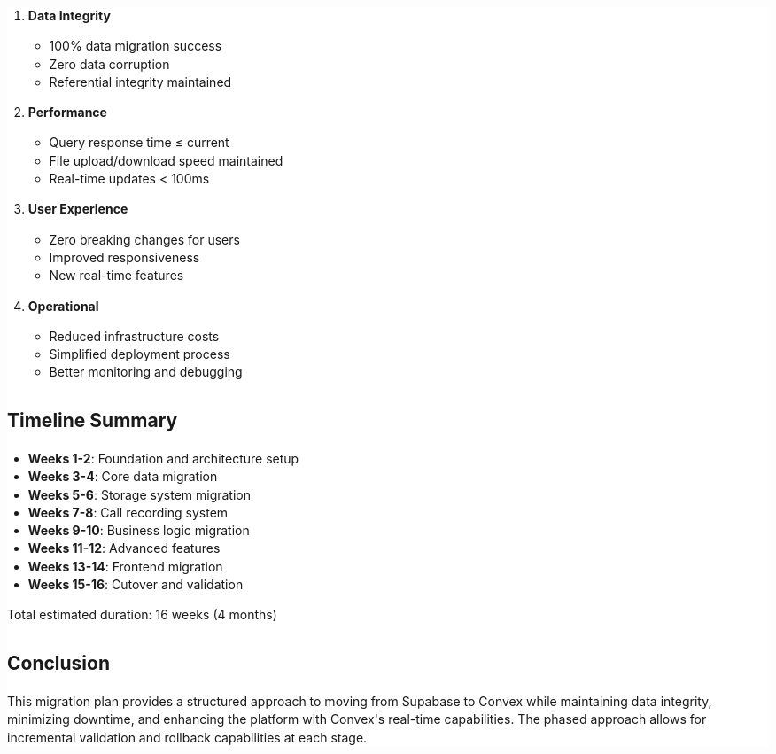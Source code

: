 1. **Data Integrity**
   - 100% data migration success
   - Zero data corruption
   - Referential integrity maintained

2. **Performance**
   - Query response time ≤ current
   - File upload/download speed maintained
   - Real-time updates < 100ms

3. **User Experience**
   - Zero breaking changes for users
   - Improved responsiveness
   - New real-time features

4. **Operational**
   - Reduced infrastructure costs
   - Simplified deployment process
   - Better monitoring and debugging

## Timeline Summary

- **Weeks 1-2**: Foundation and architecture setup
- **Weeks 3-4**: Core data migration
- **Weeks 5-6**: Storage system migration
- **Weeks 7-8**: Call recording system
- **Weeks 9-10**: Business logic migration
- **Weeks 11-12**: Advanced features
- **Weeks 13-14**: Frontend migration
- **Weeks 15-16**: Cutover and validation

Total estimated duration: 16 weeks (4 months)

## Conclusion

This migration plan provides a structured approach to moving from Supabase to Convex while maintaining data integrity, minimizing downtime, and enhancing the platform with Convex's real-time capabilities. The phased approach allows for incremental validation and rollback capabilities at each stage.